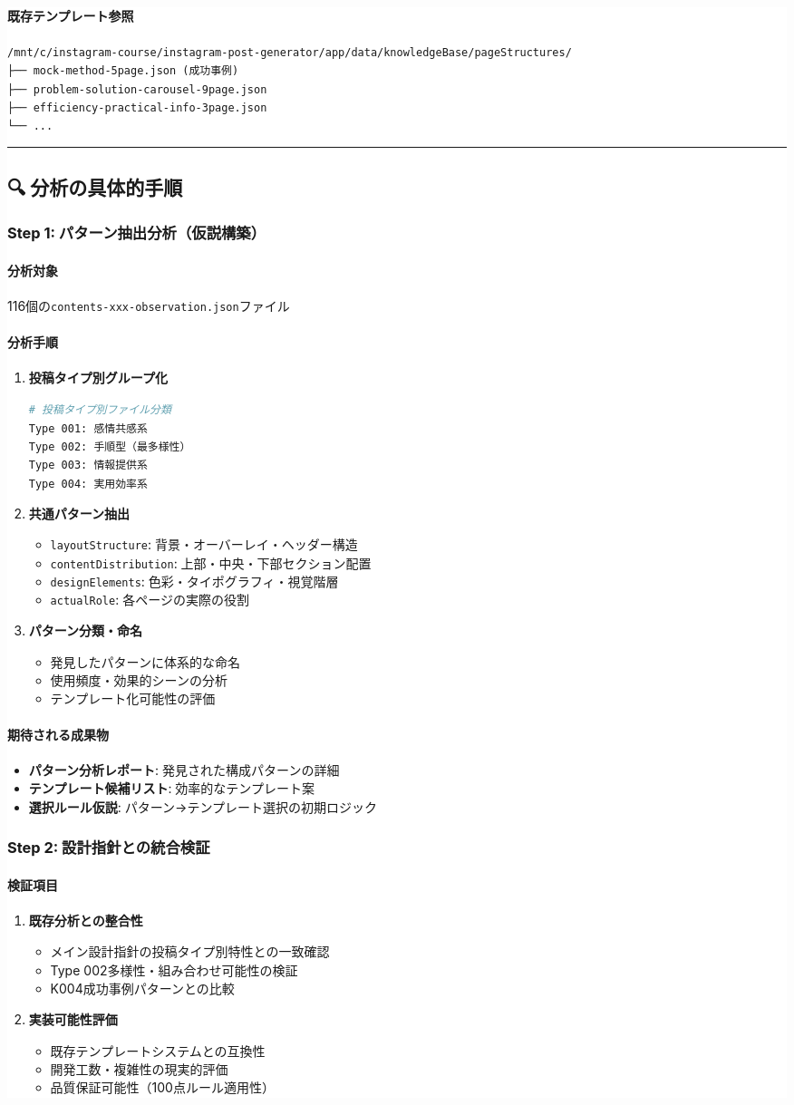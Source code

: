 #### **既存テンプレート参照**
```
/mnt/c/instagram-course/instagram-post-generator/app/data/knowledgeBase/pageStructures/
├── mock-method-5page.json (成功事例)
├── problem-solution-carousel-9page.json
├── efficiency-practical-info-3page.json
└── ...
```

---

## 🔍 **分析の具体的手順**

### **Step 1: パターン抽出分析（仮説構築）**
#### **分析対象**
116個の`contents-xxx-observation.json`ファイル

#### **分析手順**
1. **投稿タイプ別グループ化**
   ```bash
   # 投稿タイプ別ファイル分類
   Type 001: 感情共感系
   Type 002: 手順型（最多様性）
   Type 003: 情報提供系
   Type 004: 実用効率系
   ```

2. **共通パターン抽出**
   - `layoutStructure`: 背景・オーバーレイ・ヘッダー構造
   - `contentDistribution`: 上部・中央・下部セクション配置
   - `designElements`: 色彩・タイポグラフィ・視覚階層
   - `actualRole`: 各ページの実際の役割

3. **パターン分類・命名**
   - 発見したパターンに体系的な命名
   - 使用頻度・効果的シーンの分析
   - テンプレート化可能性の評価

#### **期待される成果物**
- **パターン分析レポート**: 発見された構成パターンの詳細
- **テンプレート候補リスト**: 効率的なテンプレート案
- **選択ルール仮説**: パターン→テンプレート選択の初期ロジック

### **Step 2: 設計指針との統合検証**
#### **検証項目**
1. **既存分析との整合性**
   - メイン設計指針の投稿タイプ別特性との一致確認
   - Type 002多様性・組み合わせ可能性の検証
   - K004成功事例パターンとの比較

2. **実装可能性評価**
   - 既存テンプレートシステムとの互換性
   - 開発工数・複雑性の現実的評価
   - 品質保証可能性（100点ルール適用性）
